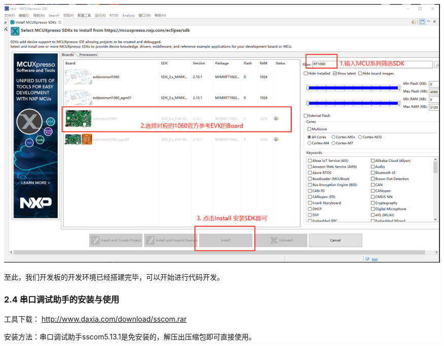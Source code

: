 ![](image/EVB_AIoT_guide/Install_rt1060_sdk.png)


至此，我们开发板的开发环境已经搭建完毕，可以开始进行代码开发。

### 2.4 串口调试助手的安装与使用

工具下载： http://www.daxia.com/download/sscom.rar

安装方法：串口调试助手sscom5.13.1是免安装的，解压出压缩包即可直接使用。
